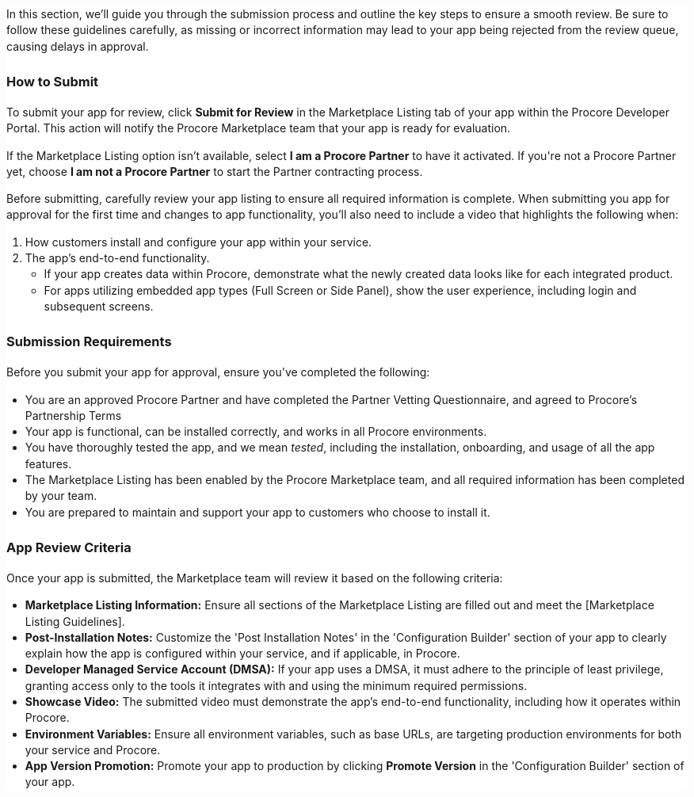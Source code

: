 In this section, we’ll guide you through the submission process and outline the key steps to ensure a smooth review. Be sure to follow these guidelines carefully, as missing or incorrect information may lead to your app being rejected from the review queue, causing delays in approval.

### How to Submit
To submit your app for review, click **Submit for Review** in the Marketplace Listing tab of your app within the Procore Developer Portal. This action will notify the Procore Marketplace team that your app is ready for evaluation.

If the Marketplace Listing option isn’t available, select **I am a Procore Partner** to have it activated. If you're not a Procore Partner yet, choose **I am not a Procore Partner** to start the Partner contracting process.

Before submitting, carefully review your app listing to ensure all required information is complete. When submitting you app for approval for the first time and changes to app functionality, you’ll also need to include a video that highlights the following when:

1. How customers install and configure your app within your service.
2. The app’s end-to-end functionality.
    - If your app creates data within Procore, demonstrate what the newly created data looks like for each integrated product.
    - For apps utilizing embedded app types (Full Screen or Side Panel), show the user experience, including login and subsequent screens.

### Submission Requirements
Before you submit your app for approval, ensure you've completed the following:

- You are an approved Procore Partner and have completed the Partner Vetting Questionnaire, and agreed to Procore’s Partnership Terms 
- Your app is functional, can be installed correctly, and works in all Procore environments. 
- You have thoroughly tested the app, and we mean *tested*, including the installation, onboarding, and usage of all the app features.
- The Marketplace Listing has been enabled by the Procore Marketplace team, and all required information has been completed by your team.
- You are prepared to maintain and support your app to customers who choose to install it.

### App Review Criteria
Once your app is submitted, the Marketplace team will review it based on the following criteria:

- **Marketplace Listing Information:** Ensure all sections of the Marketplace Listing are filled out and meet the [Marketplace Listing Guidelines].
- **Post-Installation Notes:** Customize the 'Post Installation Notes' in the 'Configuration Builder' section of your app to clearly explain how the app is configured within your service, and if applicable, in Procore.
- **Developer Managed Service Account (DMSA):** If your app uses a DMSA, it must adhere to the principle of least privilege, granting access only to the tools it integrates with and using the minimum required permissions.
- **Showcase Video:** The submitted video must demonstrate the app’s end-to-end functionality, including how it operates within Procore.
- **Environment Variables:** Ensure all environment variables, such as base URLs, are targeting production environments for both your service and Procore.
- **App Version Promotion:** Promote your app to production by clicking **Promote Version** in the 'Configuration Builder' section of your app.
